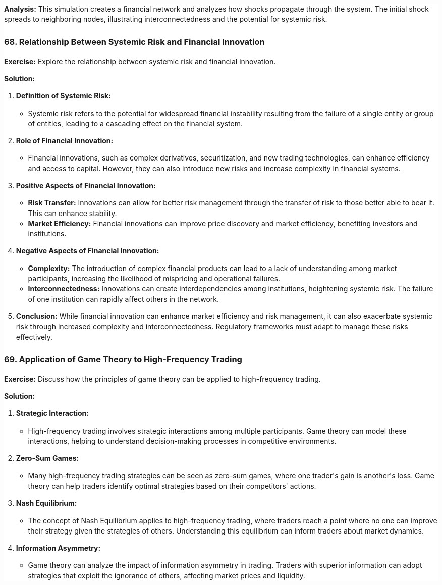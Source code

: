 **Analysis:** This simulation creates a financial network and analyzes how shocks propagate through the system. The initial shock spreads to neighboring nodes, illustrating interconnectedness and the potential for systemic risk.

### 68. Relationship Between Systemic Risk and Financial Innovation
**Exercise:** Explore the relationship between systemic risk and financial innovation.

**Solution:**
1. **Definition of Systemic Risk:**
   - Systemic risk refers to the potential for widespread financial instability resulting from the failure of a single entity or group of entities, leading to a cascading effect on the financial system.

2. **Role of Financial Innovation:**
   - Financial innovations, such as complex derivatives, securitization, and new trading technologies, can enhance efficiency and access to capital. However, they can also introduce new risks and increase complexity in financial systems.

3. **Positive Aspects of Financial Innovation:**
   - **Risk Transfer:** Innovations can allow for better risk management through the transfer of risk to those better able to bear it. This can enhance stability.
   - **Market Efficiency:** Financial innovations can improve price discovery and market efficiency, benefiting investors and institutions.

4. **Negative Aspects of Financial Innovation:**
   - **Complexity:** The introduction of complex financial products can lead to a lack of understanding among market participants, increasing the likelihood of mispricing and operational failures.
   - **Interconnectedness:** Innovations can create interdependencies among institutions, heightening systemic risk. The failure of one institution can rapidly affect others in the network.

5. **Conclusion:** While financial innovation can enhance market efficiency and risk management, it can also exacerbate systemic risk through increased complexity and interconnectedness. Regulatory frameworks must adapt to manage these risks effectively.

### 69. Application of Game Theory to High-Frequency Trading
**Exercise:** Discuss how the principles of game theory can be applied to high-frequency trading.

**Solution:**
1. **Strategic Interaction:**
   - High-frequency trading involves strategic interactions among multiple participants. Game theory can model these interactions, helping to understand decision-making processes in competitive environments.

2. **Zero-Sum Games:**
   - Many high-frequency trading strategies can be seen as zero-sum games, where one trader's gain is another's loss. Game theory can help traders identify optimal strategies based on their competitors' actions.

3. **Nash Equilibrium:**
   - The concept of Nash Equilibrium applies to high-frequency trading, where traders reach a point where no one can improve their strategy given the strategies of others. Understanding this equilibrium can inform traders about market dynamics.

4. **Information Asymmetry:**
   - Game theory can analyze the impact of information asymmetry in trading. Traders with superior information can adopt strategies that exploit the ignorance of others, affecting market prices and liquidity.
